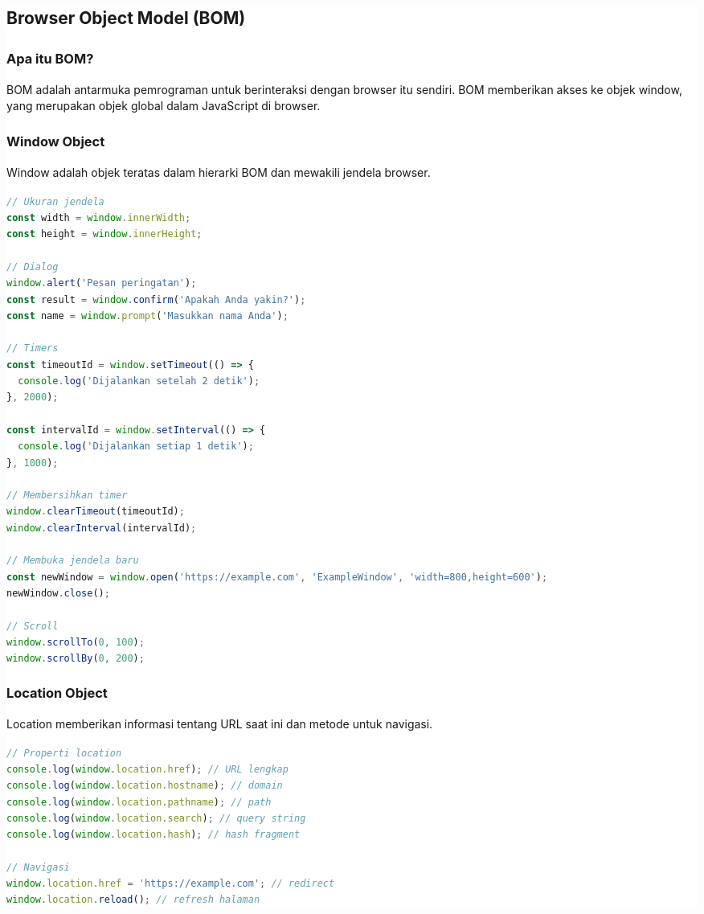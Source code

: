 ## Browser Object Model (BOM)

### Apa itu BOM?

BOM adalah antarmuka pemrograman untuk berinteraksi dengan browser itu sendiri. BOM memberikan akses ke objek window, yang merupakan objek global dalam JavaScript di browser.

### Window Object

Window adalah objek teratas dalam hierarki BOM dan mewakili jendela browser.

```javascript
// Ukuran jendela
const width = window.innerWidth;
const height = window.innerHeight;

// Dialog
window.alert('Pesan peringatan');
const result = window.confirm('Apakah Anda yakin?');
const name = window.prompt('Masukkan nama Anda');

// Timers
const timeoutId = window.setTimeout(() => {
  console.log('Dijalankan setelah 2 detik');
}, 2000);

const intervalId = window.setInterval(() => {
  console.log('Dijalankan setiap 1 detik');
}, 1000);

// Membersihkan timer
window.clearTimeout(timeoutId);
window.clearInterval(intervalId);

// Membuka jendela baru
const newWindow = window.open('https://example.com', 'ExampleWindow', 'width=800,height=600');
newWindow.close();

// Scroll
window.scrollTo(0, 100);
window.scrollBy(0, 200);
```

### Location Object

Location memberikan informasi tentang URL saat ini dan metode untuk navigasi.

```javascript
// Properti location
console.log(window.location.href); // URL lengkap
console.log(window.location.hostname); // domain
console.log(window.location.pathname); // path
console.log(window.location.search); // query string
console.log(window.location.hash); // hash fragment

// Navigasi
window.location.href = 'https://example.com'; // redirect
window.location.reload(); // refresh halaman
```
